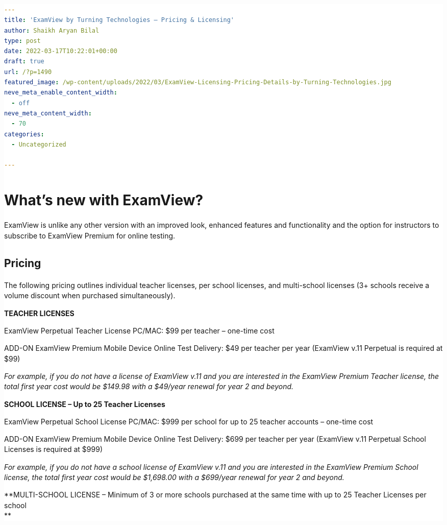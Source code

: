 ```yaml
---
title: 'ExamView by Turning Technologies – Pricing & Licensing'
author: Shaikh Aryan Bilal
type: post
date: 2022-03-17T10:22:01+00:00
draft: true
url: /?p=1490
featured_image: /wp-content/uploads/2022/03/ExamView-Licensing-Pricing-Details-by-Turning-Technologies.jpg
neve_meta_enable_content_width:
  - off
neve_meta_content_width:
  - 70
categories:
  - Uncategorized

---
```

# What&#8217;s new with ExamView?

ExamView is unlike any other version with an improved look, enhanced features and functionality and the option for instructors to subscribe to ExamView Premium for online testing.

## Pricing

The following pricing outlines individual teacher licenses, per school licenses, and multi-school licenses (3+ schools receive a volume discount when purchased simultaneously).

**TEACHER LICENSES**

ExamView Perpetual Teacher License PC/MAC: $99 per teacher – one-time cost

ADD-ON ExamView Premium Mobile Device Online Test Delivery: $49 per teacher per year (ExamView v.11 Perpetual is required at $99)

_For example, if you do not have a license of ExamView v.11 and you are interested in the ExamView Premium Teacher license, the total first year cost would be $149.98 with a $49/year renewal for year 2 and beyond._

**SCHOOL LICENSE – Up to 25 Teacher Licenses**

ExamView Perpetual School License PC/MAC: $999 per school for up to 25 teacher accounts – one-time cost

ADD-ON ExamView Premium Mobile Device Online Test Delivery: $699 per teacher per year (ExamView v.11 Perpetual School Licenses is required at $999)

_For example, if you do not have a school license of ExamView v.11 and you are interested in the ExamView Premium School license, the total first year cost would be $1,698.00 with a $699/year renewal for year 2 and beyond._

**MULTI-SCHOOL LICENSE – Minimum of 3 or more schools purchased at the same time with up to 25 Teacher Licenses per school  
** 
